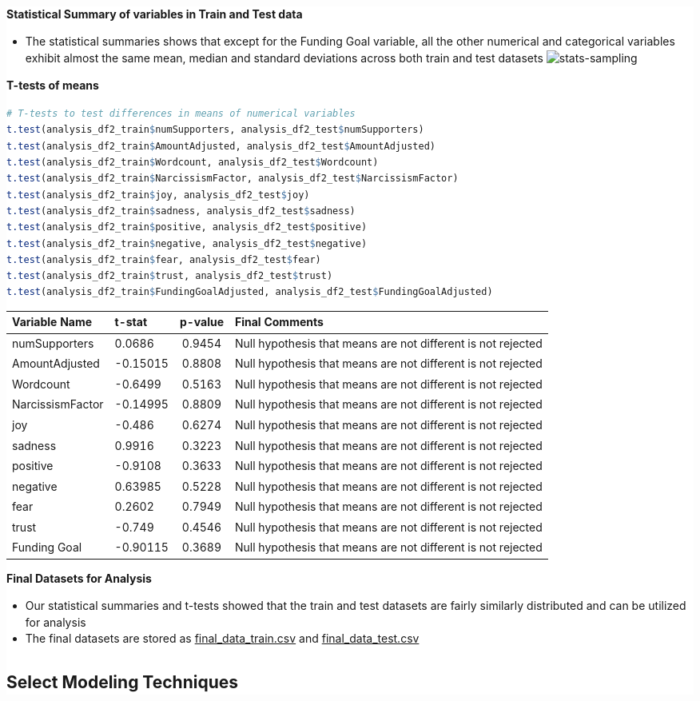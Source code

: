 
**Statistical Summary of variables in Train and Test data** 
* The statistical summaries shows that except for the Funding Goal variable, all the other numerical and categorical variables exhibit almost the same mean, median and standard deviations across both train and test datasets
![stats-sampling](https://github.com/TTharun3/Project_Sports_Funding/blob/main/Project_Sports_Funding/assets/Visualizations/data_sampling/statistical_summary.png)

**T-tests of means**

```R
# T-tests to test differences in means of numerical variables
t.test(analysis_df2_train$numSupporters, analysis_df2_test$numSupporters)
t.test(analysis_df2_train$AmountAdjusted, analysis_df2_test$AmountAdjusted)
t.test(analysis_df2_train$Wordcount, analysis_df2_test$Wordcount)
t.test(analysis_df2_train$NarcissismFactor, analysis_df2_test$NarcissismFactor)
t.test(analysis_df2_train$joy, analysis_df2_test$joy)
t.test(analysis_df2_train$sadness, analysis_df2_test$sadness)
t.test(analysis_df2_train$positive, analysis_df2_test$positive)
t.test(analysis_df2_train$negative, analysis_df2_test$negative)
t.test(analysis_df2_train$fear, analysis_df2_test$fear)
t.test(analysis_df2_train$trust, analysis_df2_test$trust)
t.test(analysis_df2_train$FundingGoalAdjusted, analysis_df2_test$FundingGoalAdjusted)
```

| Variable Name | t-stat | p-value | Final Comments|
|:---|:---|:---:|:---|
| numSupporters | 0.0686 | 0.9454 | Null hypothesis that means are not different is not rejected |
| AmountAdjusted | -0.15015 | 0.8808 | Null hypothesis that means are not different is not rejected |
| Wordcount | -0.6499 | 0.5163 | Null hypothesis that means are not different is not rejected |
| NarcissismFactor | -0.14995 | 0.8809 | Null hypothesis that means are not different is not rejected |
| joy | -0.486 | 0.6274 | Null hypothesis that means are not different is not rejected |
| sadness | 0.9916 | 0.3223 | Null hypothesis that means are not different is not rejected |
| positive | -0.9108 | 0.3633 | Null hypothesis that means are not different is not rejected |
| negative | 0.63985 | 0.5228 | Null hypothesis that means are not different is not rejected |
| fear | 0.2602 | 0.7949 | Null hypothesis that means are not different is not rejected |
| trust | -0.749 | 0.4546 | Null hypothesis that means are not different is not rejected |
| Funding Goal | -0.90115 | 0.3689 | Null hypothesis that means are not different is not rejected |

**Final Datasets for Analysis**
* Our statistical summaries and t-tests showed that the train and test datasets are fairly similarly distributed and can be utilized for analysis
* The final datasets are stored as [final_data_train.csv](/data/data_analysis/final_data_train.csv) and [final_data_test.csv](/data/data_analysis/final_data_test.csv)

## Select Modeling Techniques
